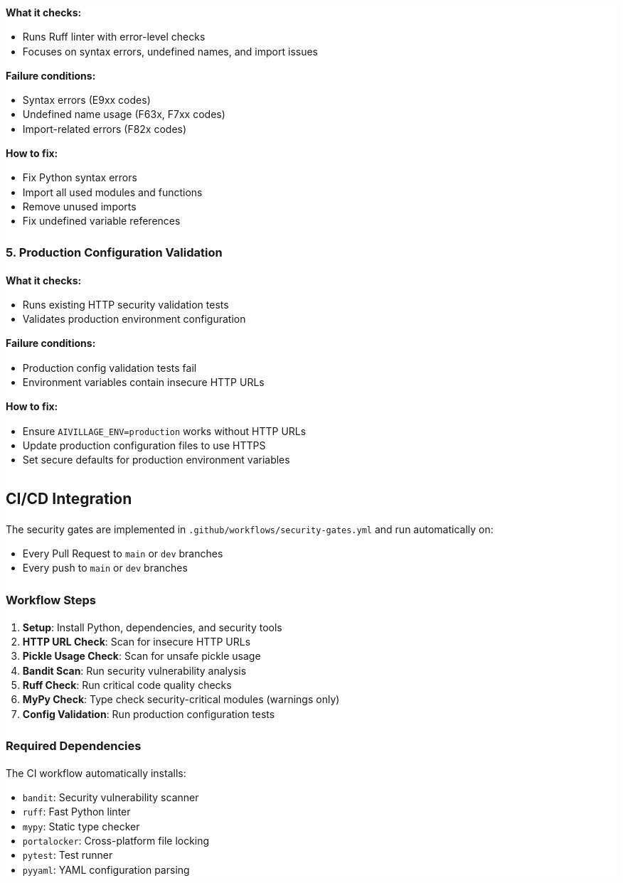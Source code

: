 **What it checks:**
- Runs Ruff linter with error-level checks
- Focuses on syntax errors, undefined names, and import issues

**Failure conditions:**
- Syntax errors (E9xx codes)
- Undefined name usage (F63x, F7xx codes)
- Import-related errors (F82x codes)

**How to fix:**
- Fix Python syntax errors
- Import all used modules and functions
- Remove unused imports
- Fix undefined variable references

### 5. Production Configuration Validation

**What it checks:**
- Runs existing HTTP security validation tests
- Validates production environment configuration

**Failure conditions:**
- Production config validation tests fail
- Environment variables contain insecure HTTP URLs

**How to fix:**
- Ensure `AIVILLAGE_ENV=production` works without HTTP URLs
- Update production configuration files to use HTTPS
- Set secure defaults for production environment variables

## CI/CD Integration

The security gates are implemented in `.github/workflows/security-gates.yml` and run automatically on:

- Every Pull Request to `main` or `dev` branches
- Every push to `main` or `dev` branches

### Workflow Steps

1. **Setup**: Install Python, dependencies, and security tools
2. **HTTP URL Check**: Scan for insecure HTTP URLs
3. **Pickle Usage Check**: Scan for unsafe pickle usage
4. **Bandit Scan**: Run security vulnerability analysis
5. **Ruff Check**: Run critical code quality checks
6. **MyPy Check**: Type check security-critical modules (warnings only)
7. **Config Validation**: Run production configuration tests

### Required Dependencies

The CI workflow automatically installs:
- `bandit`: Security vulnerability scanner
- `ruff`: Fast Python linter
- `mypy`: Static type checker
- `portalocker`: Cross-platform file locking
- `pytest`: Test runner
- `pyyaml`: YAML configuration parsing
